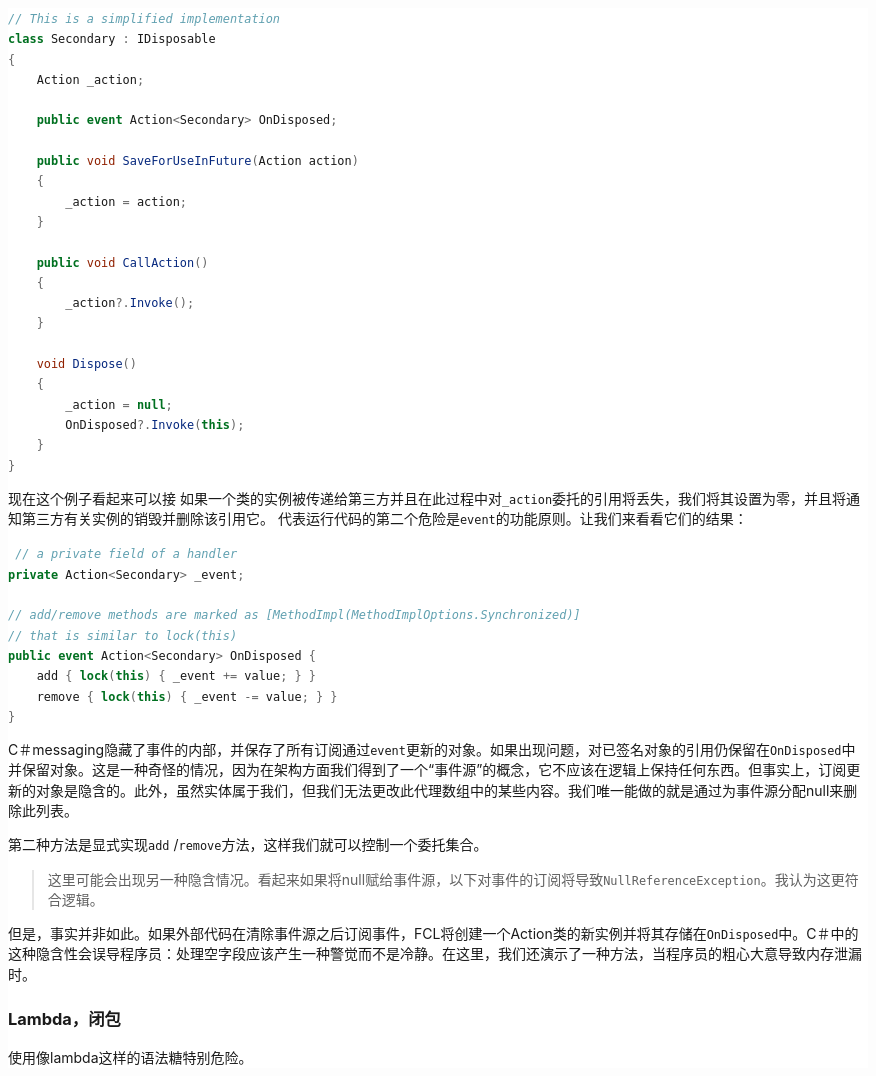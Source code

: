 ```csharp
// This is a simplified implementation
class Secondary : IDisposable
{
    Action _action;

    public event Action<Secondary> OnDisposed;

    public void SaveForUseInFuture(Action action)
    {
        _action = action;
    }

    public void CallAction()
    {
        _action?.Invoke();
    }

    void Dispose()
    {
        _action = null;
        OnDisposed?.Invoke(this);
    }
}
```

现在这个例子看起来可以接 如果一个类的实例被传递给第三方并且在此过程中对`_action`委托的引用将丢失，我们将其设置为零，并且将通知第三方有关实例的销毁并删除该引用它。
代表运行代码的第二个危险是`event`的功能原则。让我们来看看它们的结果：

```csharp
 // a private field of a handler
private Action<Secondary> _event;

// add/remove methods are marked as [MethodImpl(MethodImplOptions.Synchronized)]
// that is similar to lock(this)
public event Action<Secondary> OnDisposed {
    add { lock(this) { _event += value; } }
    remove { lock(this) { _event -= value; } }
}
```

C＃messaging隐藏了事件的内部，并保存了所有订阅通过`event`更新的对象。如果出现问题，对已签名对象的引用仍保留在`OnDisposed`中并保留对象。这是一种奇怪的情况，因为在架构方面我们得到了一个“事件源”的概念，它不应该在逻辑上保持任何东西。但事实上，订阅更新的对象是隐含的。此外，虽然实体属于我们，但我们无法更改此代理数组中的某些内容。我们唯一能做的就是通过为事件源分配null来删除此列表。

第二种方法是显式实现`add` /`remove`方法，这样我们就可以控制一个委托集合。

> 这里可能会出现另一种隐含情况。看起来如果将null赋给事件源，以下对事件的订阅将导致`NullReferenceException`。我认为这更符合逻辑。

但是，事实并非如此。如果外部代码在清除事件源之后订阅事件，FCL将创建一个Action类的新实例并将其存储在`OnDisposed`中。C＃中的这种隐含性会误导程序员：处理空字段应该产生一种警觉而不是冷静。在这里，我们还演示了一种方法，当程序员的粗心大意导致内存泄漏时。

### Lambda，闭包

使用像lambda这样的语法糖特别危险。
